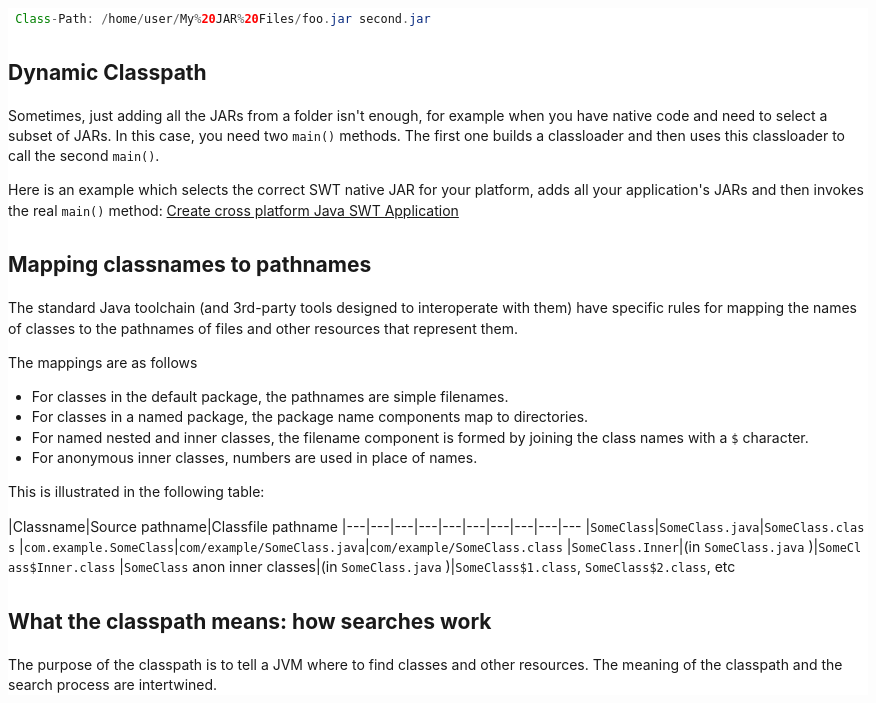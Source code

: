 ```java
 Class-Path: /home/user/My%20JAR%20Files/foo.jar second.jar

```


</li>



## Dynamic Classpath


Sometimes, just adding all the JARs from a folder isn't enough, for example when you have native code and need to select a subset of JARs. In this case, you need two `main()` methods. The first one builds a classloader and then uses this classloader to call the second `main()`.

Here is an example which selects the correct SWT native JAR for your platform, adds all your application's JARs and then invokes the real `main()` method: [Create cross platform Java SWT Application](http://stackoverflow.com/questions/2706222/create-cross-platform-java-swt-application/3204032#3204032)



## Mapping classnames to pathnames


The standard Java toolchain (and 3rd-party tools designed to interoperate with them) have specific rules for mapping the names of classes to the pathnames of files and other resources that represent them.

The mappings are as follows

- For classes in the default package, the pathnames are simple filenames.
- For classes in a named package, the package name components map to directories.
- For named nested and inner classes, the filename component is formed by joining the class names with a `$` character.
- For anonymous inner classes, numbers are used in place of names.

This is illustrated in the following table:

|Classname|Source pathname|Classfile pathname
|---|---|---|---|---|---|---|---|---|---
|`SomeClass`|`SomeClass.java`|`SomeClass.class`
|`com.example.SomeClass`|`com/example/SomeClass.java`|`com/example/SomeClass.class`
|`SomeClass.Inner`|(in `SomeClass.java` )|`SomeClass$Inner.class`
|`SomeClass` anon inner classes|(in `SomeClass.java` )|`SomeClass$1.class`, `SomeClass$2.class`, etc



## What the classpath means:  how searches work


The purpose of the classpath is to tell a JVM where to find classes and other resources.  The meaning of the classpath and the search process are intertwined.
